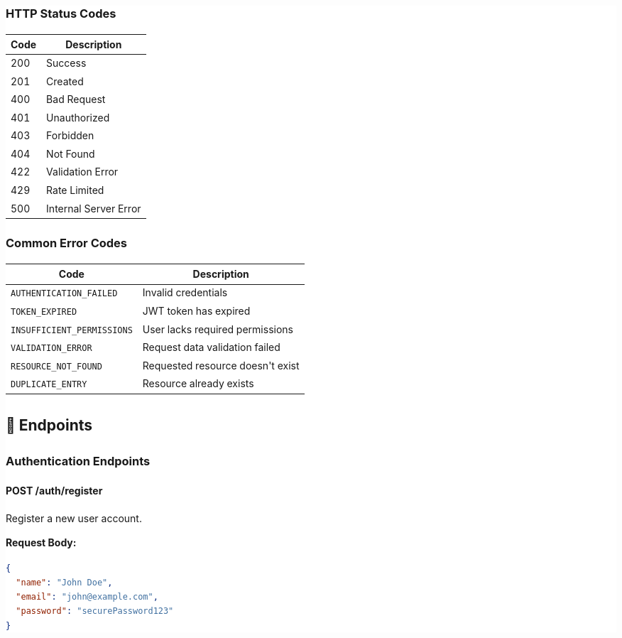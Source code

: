 ### HTTP Status Codes

| Code | Description |
|------|-------------|
| 200 | Success |
| 201 | Created |
| 400 | Bad Request |
| 401 | Unauthorized |
| 403 | Forbidden |
| 404 | Not Found |
| 422 | Validation Error |
| 429 | Rate Limited |
| 500 | Internal Server Error |

### Common Error Codes

| Code | Description |
|------|-------------|
| `AUTHENTICATION_FAILED` | Invalid credentials |
| `TOKEN_EXPIRED` | JWT token has expired |
| `INSUFFICIENT_PERMISSIONS` | User lacks required permissions |
| `VALIDATION_ERROR` | Request data validation failed |
| `RESOURCE_NOT_FOUND` | Requested resource doesn't exist |
| `DUPLICATE_ENTRY` | Resource already exists |

## 🔗 Endpoints

### Authentication Endpoints

#### POST /auth/register
Register a new user account.

**Request Body:**
```json
{
  "name": "John Doe",
  "email": "john@example.com",
  "password": "securePassword123"
}
```

